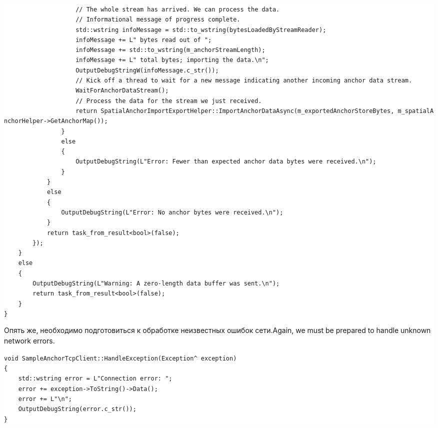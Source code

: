 ```
                    // The whole stream has arrived. We can process the data.
                    // Informational message of progress complete.
                    std::wstring infoMessage = std::to_wstring(bytesLoadedByStreamReader);
                    infoMessage += L" bytes read out of ";
                    infoMessage += std::to_wstring(m_anchorStreamLength);
                    infoMessage += L" total bytes; importing the data.\n";
                    OutputDebugStringW(infoMessage.c_str());
                    // Kick off a thread to wait for a new message indicating another incoming anchor data stream.
                    WaitForAnchorDataStream();
                    // Process the data for the stream we just received.
                    return SpatialAnchorImportExportHelper::ImportAnchorDataAsync(m_exportedAnchorStoreBytes, m_spatialAnchorHelper->GetAnchorMap());
                }
                else
                {
                    OutputDebugString(L"Error: Fewer than expected anchor data bytes were received.\n");
                }
            }
            else
            {
                OutputDebugString(L"Error: No anchor bytes were received.\n");
            }
            return task_from_result<bool>(false);
        });
    }
    else
    {
        OutputDebugString(L"Warning: A zero-length data buffer was sent.\n");
        return task_from_result<bool>(false);
    }
}
```

<span data-ttu-id="6d2d5-197">Опять же, необходимо подготовиться к обработке неизвестных ошибок сети.</span><span class="sxs-lookup"><span data-stu-id="6d2d5-197">Again, we must be prepared to handle unknown network errors.</span></span>

```
void SampleAnchorTcpClient::HandleException(Exception^ exception)
{
    std::wstring error = L"Connection error: ";
    error += exception->ToString()->Data();
    error += L"\n";
    OutputDebugString(error.c_str());
}
```
